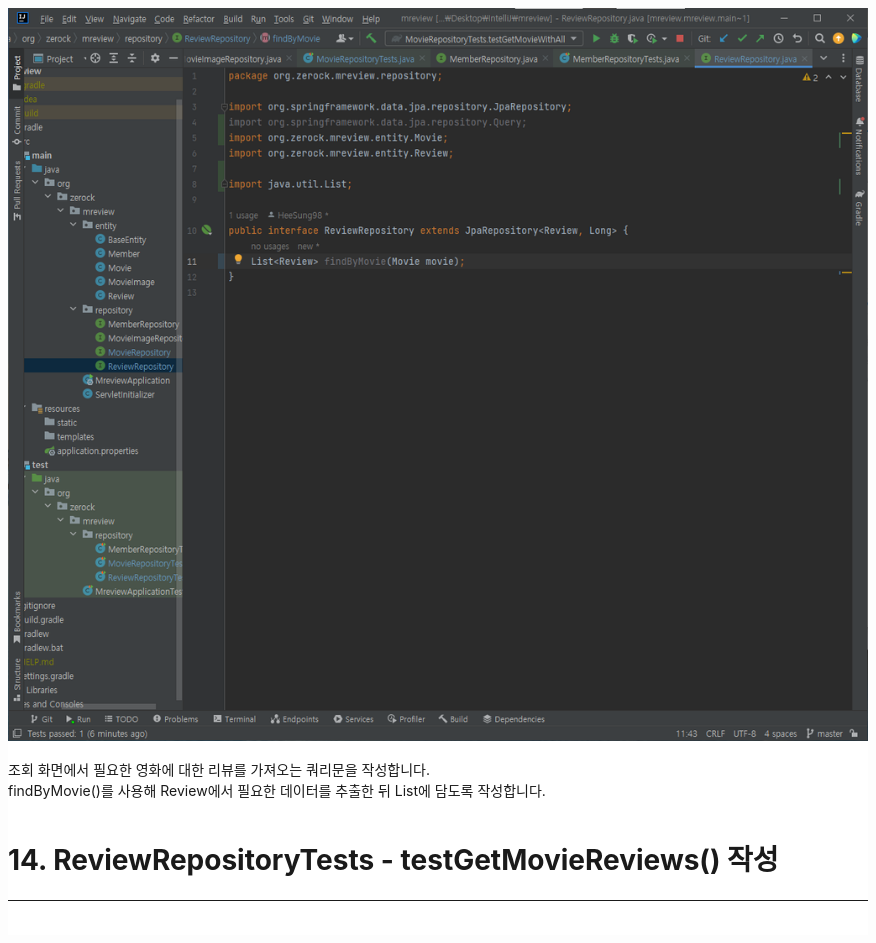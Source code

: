 ![13](/assets/img/web/spring/2023-04-16-[Spring]_M대N_서비스를_위해_필요한_데이터_처리/13.png)
<br>

조회 화면에서 필요한 영화에 대한 리뷰를 가져오는 쿼리문을 작성합니다.<br>
findByMovie()를 사용해 Review에서 필요한 데이터를 추출한 뒤 List에 담도록 작성합니다.<br>

# 14. ReviewRepositoryTests - testGetMovieReviews() 작성
---
<br>
